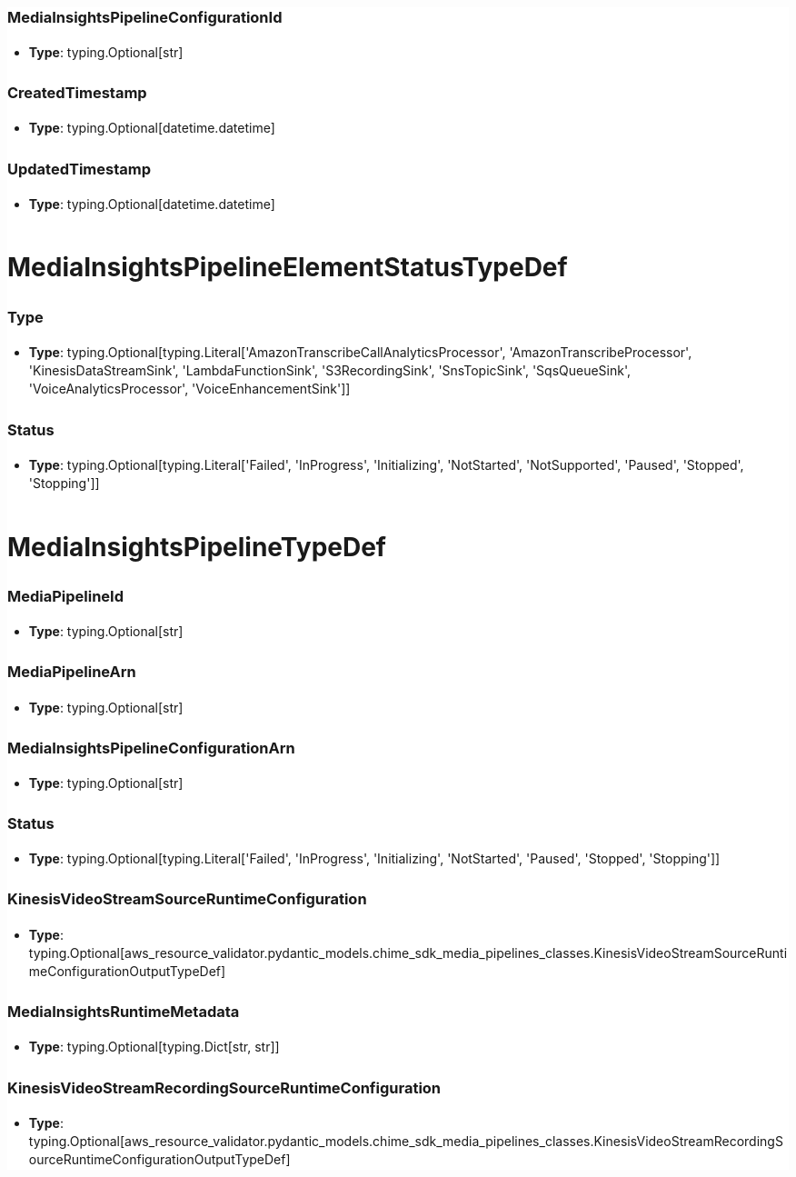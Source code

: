 ### MediaInsightsPipelineConfigurationId
- **Type**: typing.Optional[str]

### CreatedTimestamp
- **Type**: typing.Optional[datetime.datetime]

### UpdatedTimestamp
- **Type**: typing.Optional[datetime.datetime]


# MediaInsightsPipelineElementStatusTypeDef

### Type
- **Type**: typing.Optional[typing.Literal['AmazonTranscribeCallAnalyticsProcessor', 'AmazonTranscribeProcessor', 'KinesisDataStreamSink', 'LambdaFunctionSink', 'S3RecordingSink', 'SnsTopicSink', 'SqsQueueSink', 'VoiceAnalyticsProcessor', 'VoiceEnhancementSink']]

### Status
- **Type**: typing.Optional[typing.Literal['Failed', 'InProgress', 'Initializing', 'NotStarted', 'NotSupported', 'Paused', 'Stopped', 'Stopping']]


# MediaInsightsPipelineTypeDef

### MediaPipelineId
- **Type**: typing.Optional[str]

### MediaPipelineArn
- **Type**: typing.Optional[str]

### MediaInsightsPipelineConfigurationArn
- **Type**: typing.Optional[str]

### Status
- **Type**: typing.Optional[typing.Literal['Failed', 'InProgress', 'Initializing', 'NotStarted', 'Paused', 'Stopped', 'Stopping']]

### KinesisVideoStreamSourceRuntimeConfiguration
- **Type**: typing.Optional[aws_resource_validator.pydantic_models.chime_sdk_media_pipelines_classes.KinesisVideoStreamSourceRuntimeConfigurationOutputTypeDef]

### MediaInsightsRuntimeMetadata
- **Type**: typing.Optional[typing.Dict[str, str]]

### KinesisVideoStreamRecordingSourceRuntimeConfiguration
- **Type**: typing.Optional[aws_resource_validator.pydantic_models.chime_sdk_media_pipelines_classes.KinesisVideoStreamRecordingSourceRuntimeConfigurationOutputTypeDef]
